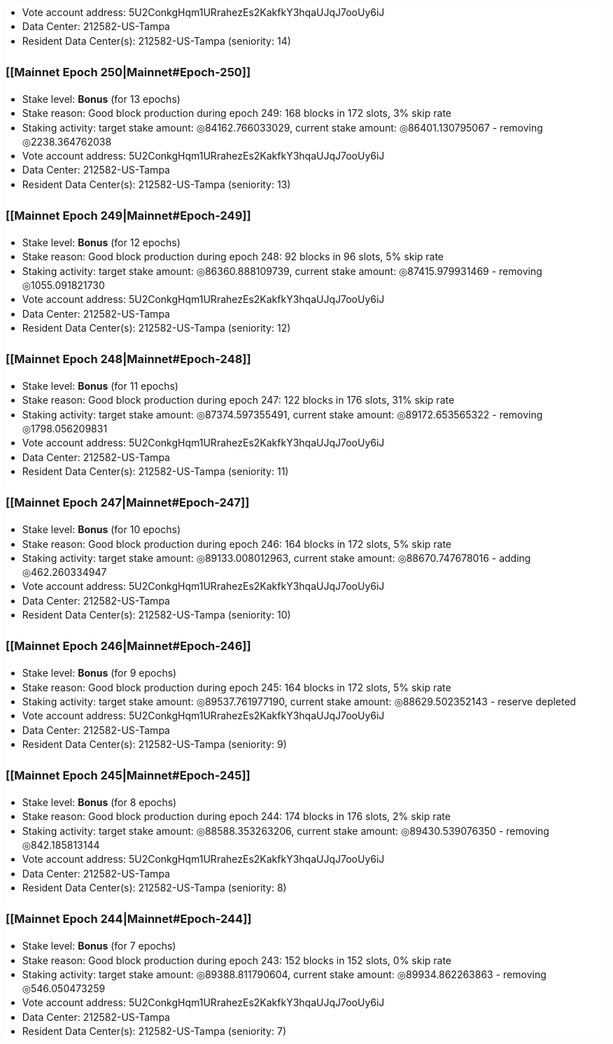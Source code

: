* Vote account address: 5U2ConkgHqm1URrahezEs2KakfkY3hqaUJqJ7ooUy6iJ
* Data Center: 212582-US-Tampa
* Resident Data Center(s): 212582-US-Tampa (seniority: 14)
### [[Mainnet Epoch 250|Mainnet#Epoch-250]]
* Stake level: **Bonus** (for 13 epochs)
* Stake reason: Good block production during epoch 249: 168 blocks in 172 slots, 3% skip rate
* Staking activity: target stake amount: ◎84162.766033029, current stake amount: ◎86401.130795067 - removing ◎2238.364762038
* Vote account address: 5U2ConkgHqm1URrahezEs2KakfkY3hqaUJqJ7ooUy6iJ
* Data Center: 212582-US-Tampa
* Resident Data Center(s): 212582-US-Tampa (seniority: 13)
### [[Mainnet Epoch 249|Mainnet#Epoch-249]]
* Stake level: **Bonus** (for 12 epochs)
* Stake reason: Good block production during epoch 248: 92 blocks in 96 slots, 5% skip rate
* Staking activity: target stake amount: ◎86360.888109739, current stake amount: ◎87415.979931469 - removing ◎1055.091821730
* Vote account address: 5U2ConkgHqm1URrahezEs2KakfkY3hqaUJqJ7ooUy6iJ
* Data Center: 212582-US-Tampa
* Resident Data Center(s): 212582-US-Tampa (seniority: 12)
### [[Mainnet Epoch 248|Mainnet#Epoch-248]]
* Stake level: **Bonus** (for 11 epochs)
* Stake reason: Good block production during epoch 247: 122 blocks in 176 slots, 31% skip rate
* Staking activity: target stake amount: ◎87374.597355491, current stake amount: ◎89172.653565322 - removing ◎1798.056209831
* Vote account address: 5U2ConkgHqm1URrahezEs2KakfkY3hqaUJqJ7ooUy6iJ
* Data Center: 212582-US-Tampa
* Resident Data Center(s): 212582-US-Tampa (seniority: 11)
### [[Mainnet Epoch 247|Mainnet#Epoch-247]]
* Stake level: **Bonus** (for 10 epochs)
* Stake reason: Good block production during epoch 246: 164 blocks in 172 slots, 5% skip rate
* Staking activity: target stake amount: ◎89133.008012963, current stake amount: ◎88670.747678016 - adding ◎462.260334947
* Vote account address: 5U2ConkgHqm1URrahezEs2KakfkY3hqaUJqJ7ooUy6iJ
* Data Center: 212582-US-Tampa
* Resident Data Center(s): 212582-US-Tampa (seniority: 10)
### [[Mainnet Epoch 246|Mainnet#Epoch-246]]
* Stake level: **Bonus** (for 9 epochs)
* Stake reason: Good block production during epoch 245: 164 blocks in 172 slots, 5% skip rate
* Staking activity: target stake amount: ◎89537.761977190, current stake amount: ◎88629.502352143 - reserve depleted
* Vote account address: 5U2ConkgHqm1URrahezEs2KakfkY3hqaUJqJ7ooUy6iJ
* Data Center: 212582-US-Tampa
* Resident Data Center(s): 212582-US-Tampa (seniority: 9)
### [[Mainnet Epoch 245|Mainnet#Epoch-245]]
* Stake level: **Bonus** (for 8 epochs)
* Stake reason: Good block production during epoch 244: 174 blocks in 176 slots, 2% skip rate
* Staking activity: target stake amount: ◎88588.353263206, current stake amount: ◎89430.539076350 - removing ◎842.185813144
* Vote account address: 5U2ConkgHqm1URrahezEs2KakfkY3hqaUJqJ7ooUy6iJ
* Data Center: 212582-US-Tampa
* Resident Data Center(s): 212582-US-Tampa (seniority: 8)
### [[Mainnet Epoch 244|Mainnet#Epoch-244]]
* Stake level: **Bonus** (for 7 epochs)
* Stake reason: Good block production during epoch 243: 152 blocks in 152 slots, 0% skip rate
* Staking activity: target stake amount: ◎89388.811790604, current stake amount: ◎89934.862263863 - removing ◎546.050473259
* Vote account address: 5U2ConkgHqm1URrahezEs2KakfkY3hqaUJqJ7ooUy6iJ
* Data Center: 212582-US-Tampa
* Resident Data Center(s): 212582-US-Tampa (seniority: 7)
